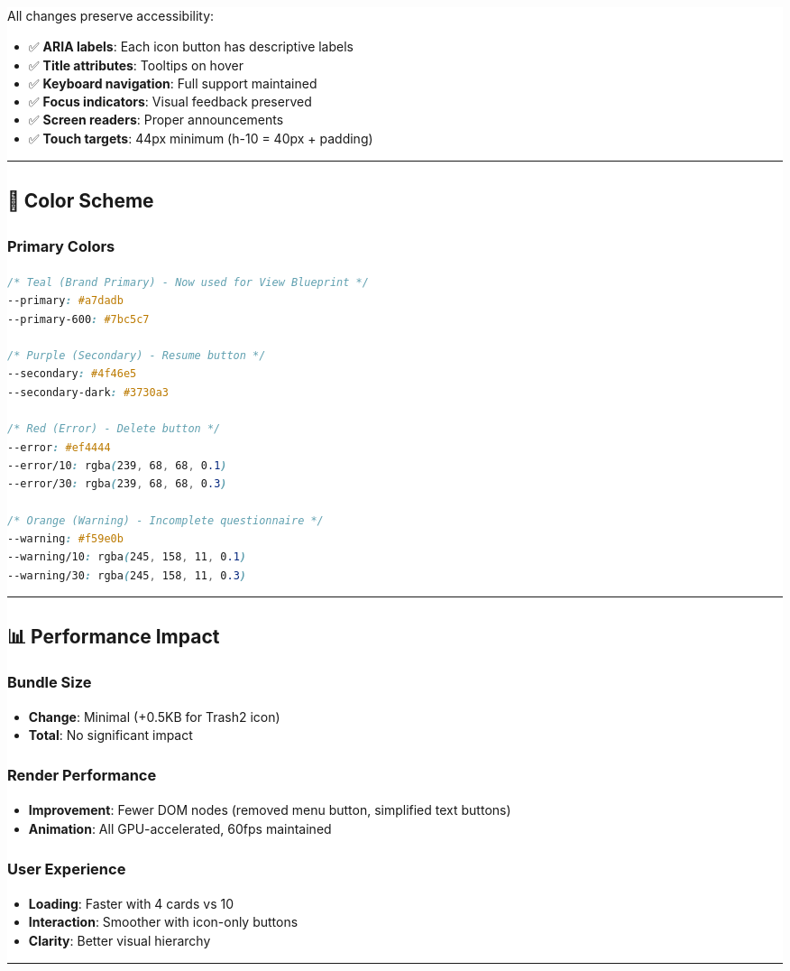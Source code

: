 All changes preserve accessibility:

- ✅ **ARIA labels**: Each icon button has descriptive labels
- ✅ **Title attributes**: Tooltips on hover
- ✅ **Keyboard navigation**: Full support maintained
- ✅ **Focus indicators**: Visual feedback preserved
- ✅ **Screen readers**: Proper announcements
- ✅ **Touch targets**: 44px minimum (h-10 = 40px + padding)

---

## 🎨 Color Scheme

### Primary Colors
```css
/* Teal (Brand Primary) - Now used for View Blueprint */
--primary: #a7dadb
--primary-600: #7bc5c7

/* Purple (Secondary) - Resume button */
--secondary: #4f46e5
--secondary-dark: #3730a3

/* Red (Error) - Delete button */
--error: #ef4444
--error/10: rgba(239, 68, 68, 0.1)
--error/30: rgba(239, 68, 68, 0.3)

/* Orange (Warning) - Incomplete questionnaire */
--warning: #f59e0b
--warning/10: rgba(245, 158, 11, 0.1)
--warning/30: rgba(245, 158, 11, 0.3)
```

---

## 📊 Performance Impact

### Bundle Size
- **Change**: Minimal (+0.5KB for Trash2 icon)
- **Total**: No significant impact

### Render Performance
- **Improvement**: Fewer DOM nodes (removed menu button, simplified text buttons)
- **Animation**: All GPU-accelerated, 60fps maintained

### User Experience
- **Loading**: Faster with 4 cards vs 10
- **Interaction**: Smoother with icon-only buttons
- **Clarity**: Better visual hierarchy

---